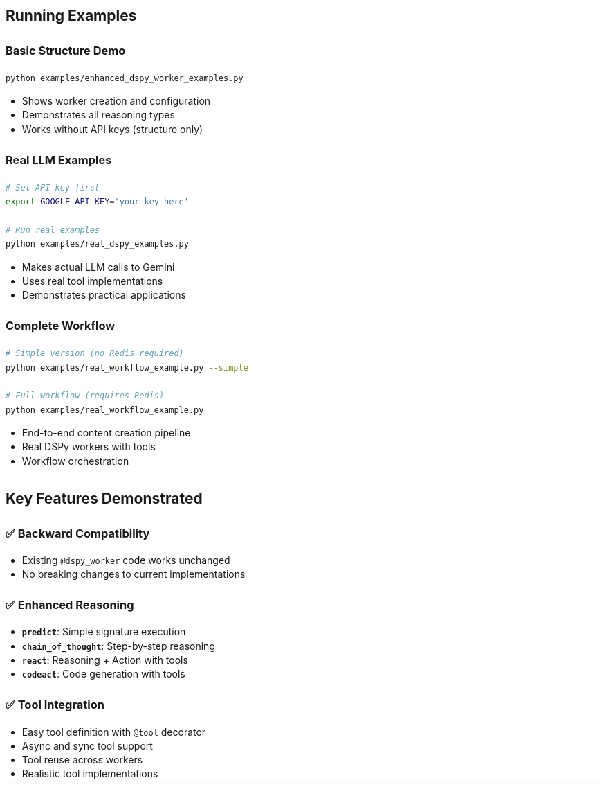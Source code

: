 ## Running Examples

### Basic Structure Demo
```bash
python examples/enhanced_dspy_worker_examples.py
```
- Shows worker creation and configuration
- Demonstrates all reasoning types
- Works without API keys (structure only)

### Real LLM Examples
```bash
# Set API key first
export GOOGLE_API_KEY='your-key-here'

# Run real examples
python examples/real_dspy_examples.py
```
- Makes actual LLM calls to Gemini
- Uses real tool implementations
- Demonstrates practical applications

### Complete Workflow
```bash
# Simple version (no Redis required)
python examples/real_workflow_example.py --simple

# Full workflow (requires Redis)
python examples/real_workflow_example.py
```
- End-to-end content creation pipeline
- Real DSPy workers with tools
- Workflow orchestration

## Key Features Demonstrated

### ✅ Backward Compatibility
- Existing `@dspy_worker` code works unchanged
- No breaking changes to current implementations

### ✅ Enhanced Reasoning
- **`predict`**: Simple signature execution
- **`chain_of_thought`**: Step-by-step reasoning
- **`react`**: Reasoning + Action with tools
- **`codeact`**: Code generation with tools

### ✅ Tool Integration
- Easy tool definition with `@tool` decorator
- Async and sync tool support
- Tool reuse across workers
- Realistic tool implementations
